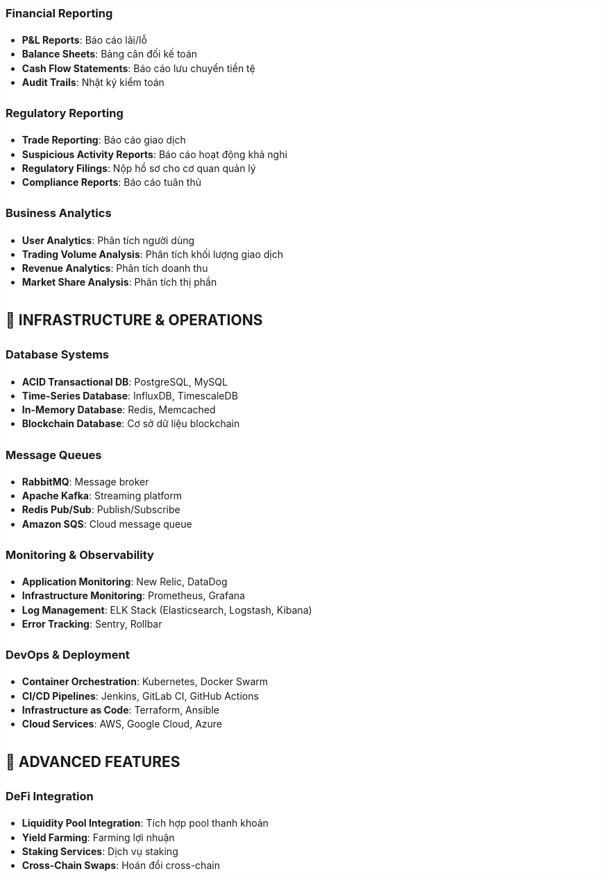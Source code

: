 ### Financial Reporting
- **P&L Reports**: Báo cáo lãi/lỗ
- **Balance Sheets**: Bảng cân đối kế toán
- **Cash Flow Statements**: Báo cáo lưu chuyển tiền tệ
- **Audit Trails**: Nhật ký kiểm toán

### Regulatory Reporting
- **Trade Reporting**: Báo cáo giao dịch
- **Suspicious Activity Reports**: Báo cáo hoạt động khả nghi
- **Regulatory Filings**: Nộp hồ sơ cho cơ quan quản lý
- **Compliance Reports**: Báo cáo tuân thủ

### Business Analytics
- **User Analytics**: Phân tích người dùng
- **Trading Volume Analysis**: Phân tích khối lượng giao dịch
- **Revenue Analytics**: Phân tích doanh thu
- **Market Share Analysis**: Phân tích thị phần

## 🔧 **INFRASTRUCTURE & OPERATIONS**

### Database Systems
- **ACID Transactional DB**: PostgreSQL, MySQL
- **Time-Series Database**: InfluxDB, TimescaleDB
- **In-Memory Database**: Redis, Memcached
- **Blockchain Database**: Cơ sở dữ liệu blockchain

### Message Queues
- **RabbitMQ**: Message broker
- **Apache Kafka**: Streaming platform
- **Redis Pub/Sub**: Publish/Subscribe
- **Amazon SQS**: Cloud message queue

### Monitoring & Observability
- **Application Monitoring**: New Relic, DataDog
- **Infrastructure Monitoring**: Prometheus, Grafana
- **Log Management**: ELK Stack (Elasticsearch, Logstash, Kibana)
- **Error Tracking**: Sentry, Rollbar

### DevOps & Deployment
- **Container Orchestration**: Kubernetes, Docker Swarm
- **CI/CD Pipelines**: Jenkins, GitLab CI, GitHub Actions
- **Infrastructure as Code**: Terraform, Ansible
- **Cloud Services**: AWS, Google Cloud, Azure

## 🎯 **ADVANCED FEATURES**

### DeFi Integration
- **Liquidity Pool Integration**: Tích hợp pool thanh khoản
- **Yield Farming**: Farming lợi nhuận
- **Staking Services**: Dịch vụ staking
- **Cross-Chain Swaps**: Hoán đổi cross-chain
